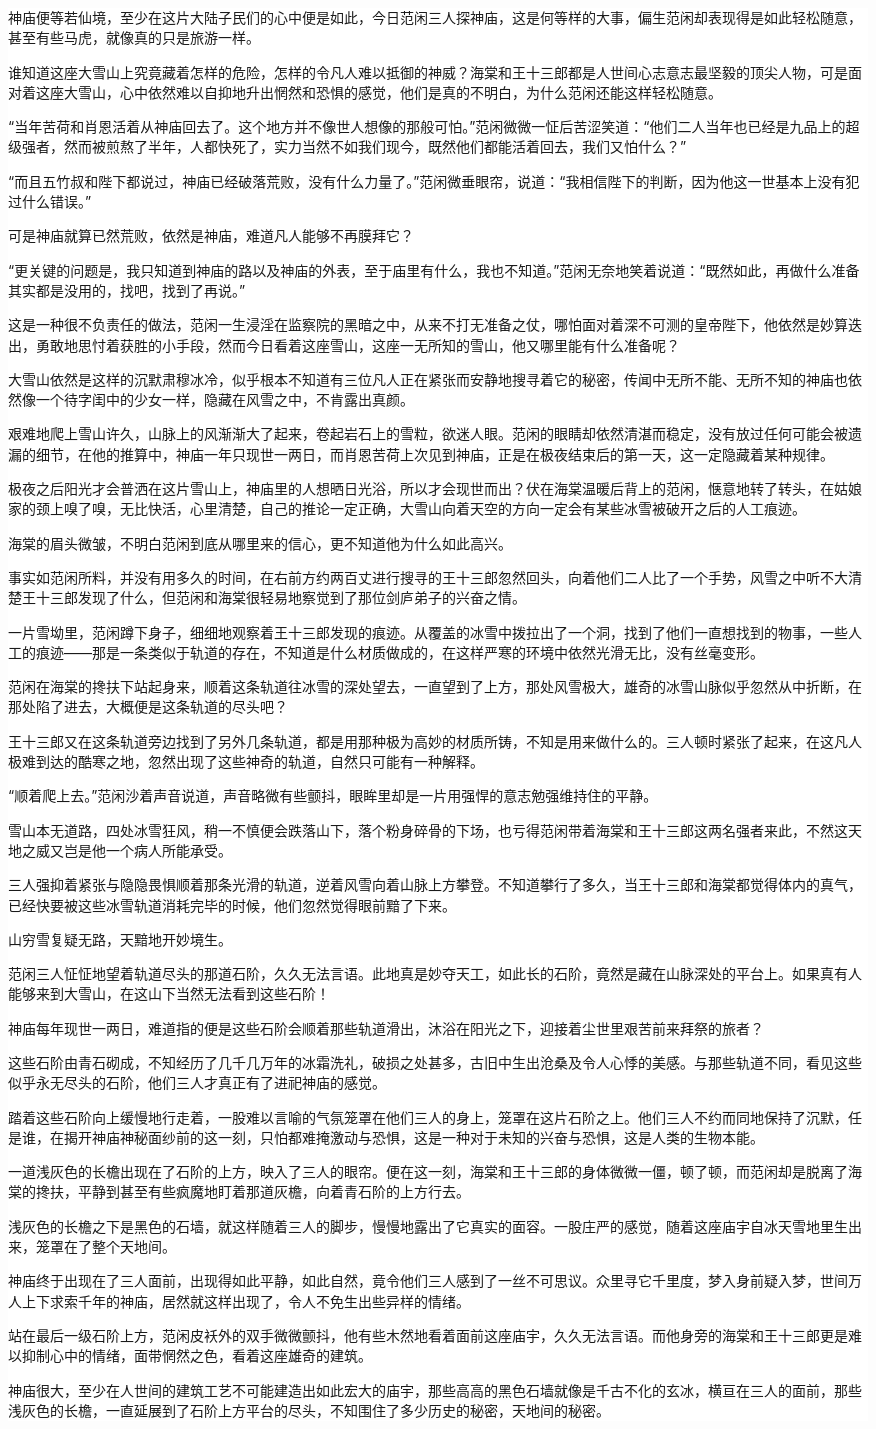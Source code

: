 神庙便等若仙境，至少在这片大陆子民们的心中便是如此，今日范闲三人探神庙，这是何等样的大事，偏生范闲却表现得是如此轻松随意，甚至有些马虎，就像真的只是旅游一样。

谁知道这座大雪山上究竟藏着怎样的危险，怎样的令凡人难以抵御的神威？海棠和王十三郎都是人世间心志意志最坚毅的顶尖人物，可是面对着这座大雪山，心中依然难以自抑地升出惘然和恐惧的感觉，他们是真的不明白，为什么范闲还能这样轻松随意。

“当年苦荷和肖恩活着从神庙回去了。这个地方并不像世人想像的那般可怕。”范闲微微一怔后苦涩笑道：“他们二人当年也已经是九品上的超级强者，然而被煎熬了半年，人都快死了，实力当然不如我们现今，既然他们都能活着回去，我们又怕什么？”

“而且五竹叔和陛下都说过，神庙已经破落荒败，没有什么力量了。”范闲微垂眼帘，说道：“我相信陛下的判断，因为他这一世基本上没有犯过什么错误。”

可是神庙就算已然荒败，依然是神庙，难道凡人能够不再膜拜它？

“更关键的问题是，我只知道到神庙的路以及神庙的外表，至于庙里有什么，我也不知道。”范闲无奈地笑着说道：“既然如此，再做什么准备其实都是没用的，找吧，找到了再说。”

这是一种很不负责任的做法，范闲一生浸淫在监察院的黑暗之中，从来不打无准备之仗，哪怕面对着深不可测的皇帝陛下，他依然是妙算迭出，勇敢地思忖着获胜的小手段，然而今日看着这座雪山，这座一无所知的雪山，他又哪里能有什么准备呢？

大雪山依然是这样的沉默肃穆冰冷，似乎根本不知道有三位凡人正在紧张而安静地搜寻着它的秘密，传闻中无所不能、无所不知的神庙也依然像一个待字闺中的少女一样，隐藏在风雪之中，不肯露出真颜。

艰难地爬上雪山许久，山脉上的风渐渐大了起来，卷起岩石上的雪粒，欲迷人眼。范闲的眼睛却依然清湛而稳定，没有放过任何可能会被遗漏的细节，在他的推算中，神庙一年只现世一两日，而肖恩苦荷上次见到神庙，正是在极夜结束后的第一天，这一定隐藏着某种规律。

极夜之后阳光才会普洒在这片雪山上，神庙里的人想晒日光浴，所以才会现世而出？伏在海棠温暖后背上的范闲，惬意地转了转头，在姑娘家的颈上嗅了嗅，无比快活，心里清楚，自己的推论一定正确，大雪山向着天空的方向一定会有某些冰雪被破开之后的人工痕迹。

海棠的眉头微皱，不明白范闲到底从哪里来的信心，更不知道他为什么如此高兴。

事实如范闲所料，并没有用多久的时间，在右前方约两百丈进行搜寻的王十三郎忽然回头，向着他们二人比了一个手势，风雪之中听不大清楚王十三郎发现了什么，但范闲和海棠很轻易地察觉到了那位剑庐弟子的兴奋之情。

一片雪坳里，范闲蹲下身子，细细地观察着王十三郎发现的痕迹。从覆盖的冰雪中拨拉出了一个洞，找到了他们一直想找到的物事，一些人工的痕迹——那是一条类似于轨道的存在，不知道是什么材质做成的，在这样严寒的环境中依然光滑无比，没有丝毫变形。

范闲在海棠的搀扶下站起身来，顺着这条轨道往冰雪的深处望去，一直望到了上方，那处风雪极大，雄奇的冰雪山脉似乎忽然从中折断，在那处陷了进去，大概便是这条轨道的尽头吧？

王十三郎又在这条轨道旁边找到了另外几条轨道，都是用那种极为高妙的材质所铸，不知是用来做什么的。三人顿时紧张了起来，在这凡人极难到达的酷寒之地，忽然出现了这些神奇的轨道，自然只可能有一种解释。

“顺着爬上去。”范闲沙着声音说道，声音略微有些颤抖，眼眸里却是一片用强悍的意志勉强维持住的平静。

雪山本无道路，四处冰雪狂风，稍一不慎便会跌落山下，落个粉身碎骨的下场，也亏得范闲带着海棠和王十三郎这两名强者来此，不然这天地之威又岂是他一个病人所能承受。

三人强抑着紧张与隐隐畏惧顺着那条光滑的轨道，逆着风雪向着山脉上方攀登。不知道攀行了多久，当王十三郎和海棠都觉得体内的真气，已经快要被这些冰雪轨道消耗完毕的时候，他们忽然觉得眼前黯了下来。

山穷雪复疑无路，天黯地开妙境生。

范闲三人怔怔地望着轨道尽头的那道石阶，久久无法言语。此地真是妙夺天工，如此长的石阶，竟然是藏在山脉深处的平台上。如果真有人能够来到大雪山，在这山下当然无法看到这些石阶！

神庙每年现世一两日，难道指的便是这些石阶会顺着那些轨道滑出，沐浴在阳光之下，迎接着尘世里艰苦前来拜祭的旅者？

这些石阶由青石砌成，不知经历了几千几万年的冰霜洗礼，破损之处甚多，古旧中生出沧桑及令人心悸的美感。与那些轨道不同，看见这些似乎永无尽头的石阶，他们三人才真正有了进祀神庙的感觉。

踏着这些石阶向上缓慢地行走着，一股难以言喻的气氛笼罩在他们三人的身上，笼罩在这片石阶之上。他们三人不约而同地保持了沉默，任是谁，在揭开神庙神秘面纱前的这一刻，只怕都难掩激动与恐惧，这是一种对于未知的兴奋与恐惧，这是人类的生物本能。

一道浅灰色的长檐出现在了石阶的上方，映入了三人的眼帘。便在这一刻，海棠和王十三郎的身体微微一僵，顿了顿，而范闲却是脱离了海棠的搀扶，平静到甚至有些疯魔地盯着那道灰檐，向着青石阶的上方行去。

浅灰色的长檐之下是黑色的石墙，就这样随着三人的脚步，慢慢地露出了它真实的面容。一股庄严的感觉，随着这座庙宇自冰天雪地里生出来，笼罩在了整个天地间。

神庙终于出现在了三人面前，出现得如此平静，如此自然，竟令他们三人感到了一丝不可思议。众里寻它千里度，梦入身前疑入梦，世间万人上下求索千年的神庙，居然就这样出现了，令人不免生出些异样的情绪。

站在最后一级石阶上方，范闲皮袄外的双手微微颤抖，他有些木然地看着面前这座庙宇，久久无法言语。而他身旁的海棠和王十三郎更是难以抑制心中的情绪，面带惘然之色，看着这座雄奇的建筑。

神庙很大，至少在人世间的建筑工艺不可能建造出如此宏大的庙宇，那些高高的黑色石墙就像是千古不化的玄冰，横亘在三人的面前，那些浅灰色的长檐，一直延展到了石阶上方平台的尽头，不知围住了多少历史的秘密，天地间的秘密。

